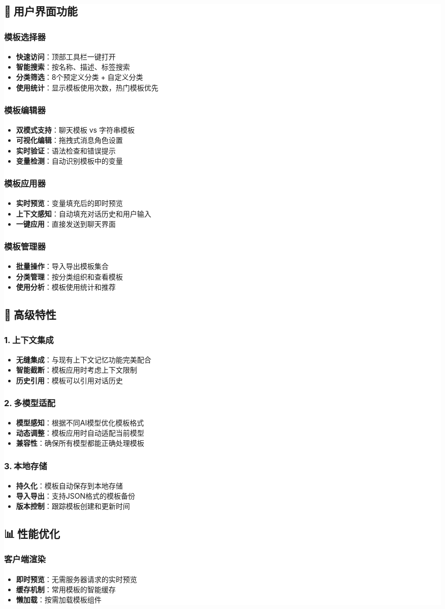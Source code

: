 ## 🎨 用户界面功能

### 模板选择器
- **快速访问**：顶部工具栏一键打开
- **智能搜索**：按名称、描述、标签搜索
- **分类筛选**：8个预定义分类 + 自定义分类
- **使用统计**：显示模板使用次数，热门模板优先

### 模板编辑器
- **双模式支持**：聊天模板 vs 字符串模板
- **可视化编辑**：拖拽式消息角色设置
- **实时验证**：语法检查和错误提示
- **变量检测**：自动识别模板中的变量

### 模板应用器
- **实时预览**：变量填充后的即时预览
- **上下文感知**：自动填充对话历史和用户输入
- **一键应用**：直接发送到聊天界面

### 模板管理器
- **批量操作**：导入导出模板集合
- **分类管理**：按分类组织和查看模板
- **使用分析**：模板使用统计和推荐

## 🔧 高级特性

### 1. 上下文集成
- **无缝集成**：与现有上下文记忆功能完美配合
- **智能截断**：模板应用时考虑上下文限制
- **历史引用**：模板可以引用对话历史

### 2. 多模型适配
- **模型感知**：根据不同AI模型优化模板格式
- **动态调整**：模板应用时自动适配当前模型
- **兼容性**：确保所有模型都能正确处理模板

### 3. 本地存储
- **持久化**：模板自动保存到本地存储
- **导入导出**：支持JSON格式的模板备份
- **版本控制**：跟踪模板创建和更新时间

## 📊 性能优化

### 客户端渲染
- **即时预览**：无需服务器请求的实时预览
- **缓存机制**：常用模板的智能缓存
- **懒加载**：按需加载模板组件
